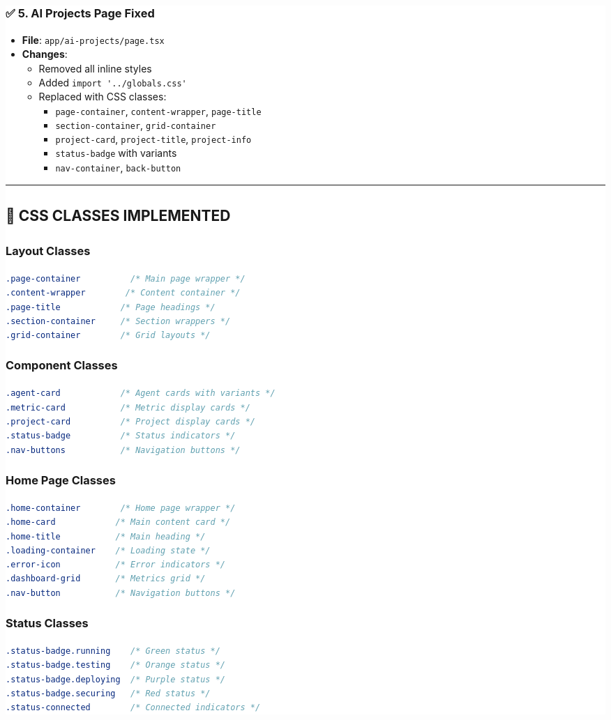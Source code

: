 ### **✅ 5. AI Projects Page Fixed**
- **File**: `app/ai-projects/page.tsx`
- **Changes**:
  - Removed all inline styles
  - Added `import '../globals.css'`
  - Replaced with CSS classes:
    - `page-container`, `content-wrapper`, `page-title`
    - `section-container`, `grid-container`
    - `project-card`, `project-title`, `project-info`
    - `status-badge` with variants
    - `nav-container`, `back-button`

---

## 🎨 **CSS CLASSES IMPLEMENTED**

### **Layout Classes**
```css
.page-container          /* Main page wrapper */
.content-wrapper        /* Content container */
.page-title            /* Page headings */
.section-container     /* Section wrappers */
.grid-container        /* Grid layouts */
```

### **Component Classes**
```css
.agent-card            /* Agent cards with variants */
.metric-card           /* Metric display cards */
.project-card          /* Project display cards */
.status-badge          /* Status indicators */
.nav-buttons           /* Navigation buttons */
```

### **Home Page Classes**
```css
.home-container        /* Home page wrapper */
.home-card            /* Main content card */
.home-title           /* Main heading */
.loading-container    /* Loading state */
.error-icon           /* Error indicators */
.dashboard-grid       /* Metrics grid */
.nav-button           /* Navigation buttons */
```

### **Status Classes**
```css
.status-badge.running    /* Green status */
.status-badge.testing    /* Orange status */
.status-badge.deploying  /* Purple status */
.status-badge.securing   /* Red status */
.status-connected        /* Connected indicators */
```
